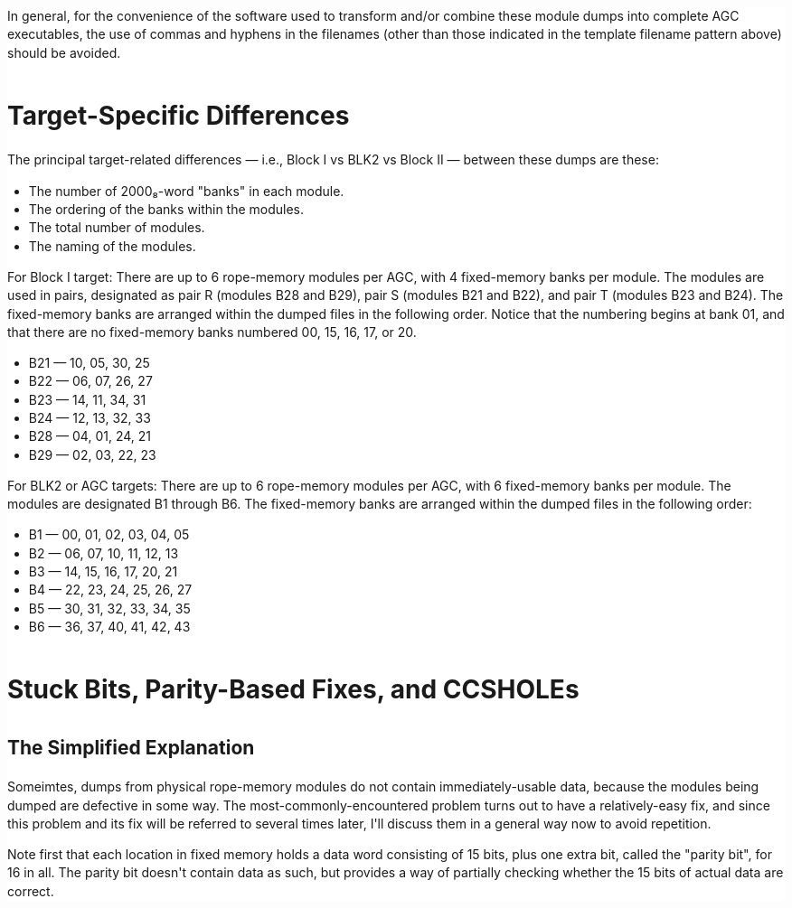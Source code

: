 In general, for the convenience of the software used to transform and/or combine these module dumps into complete AGC executables, the use of commas and hyphens in the filenames (other than those indicated in the template filename pattern above) should be avoided.

# <a name="Target">Target-Specific Differences</a>

The principal target-related differences &mdash; i.e., Block I vs BLK2 vs Block II &mdash; between these dumps are these:

  * The number of 2000₈-word "banks" in each module.
  * The ordering of the banks within the modules.
  * The total number of modules.
  * The naming of the modules.

For Block I target: There are up to 6 rope-memory modules per AGC, with 4 fixed-memory banks per module.  The modules are used in pairs, designated as pair R (modules B28 and B29), pair S (modules B21 and B22), and pair T (modules B23 and B24).  The fixed-memory banks are arranged within the dumped files in the following order.  Notice that the numbering begins at bank 01, and that there are no fixed-memory banks numbered 00, 15, 16, 17, or 20.

  * B21 &mdash; 10, 05, 30, 25
  * B22 &mdash; 06, 07, 26, 27
  * B23 &mdash; 14, 11, 34, 31
  * B24 &mdash; 12, 13, 32, 33
  * B28 &mdash; 04, 01, 24, 21
  * B29 &mdash; 02, 03, 22, 23

For BLK2 or AGC targets:  There are up to 6 rope-memory modules per AGC, with 6 fixed-memory banks per module.  The modules are designated B1 through B6.  The fixed-memory banks are arranged within the dumped files in the following order:

  * B1 &mdash; 00, 01, 02, 03, 04, 05
  * B2 &mdash; 06, 07, 10, 11, 12, 13
  * B3 &mdash; 14, 15, 16, 17, 20, 21
  * B4 &mdash; 22, 23, 24, 25, 26, 27
  * B5 &mdash; 30, 31, 32, 33, 34, 35
  * B6 &mdash; 36, 37, 40, 41, 42, 43

# <a name="Stuck">Stuck Bits, Parity-Based Fixes, and CCSHOLEs</a>

## The Simplified Explanation

Someimtes, dumps from physical rope-memory modules do not contain immediately-usable data, because the modules being dumped are defective in some way.  The most-commonly-encountered problem turns out to have a relatively-easy fix, and since this problem and its fix will be referred to several times later, I'll discuss them in a general way now to avoid repetition.

Note first that each location in fixed memory holds a data word consisting of 15 bits, plus one extra bit, called the "parity bit", for 16 in all.  The parity bit doesn't contain data as such, but provides a way of partially checking whether the 15 bits of actual data are correct.
